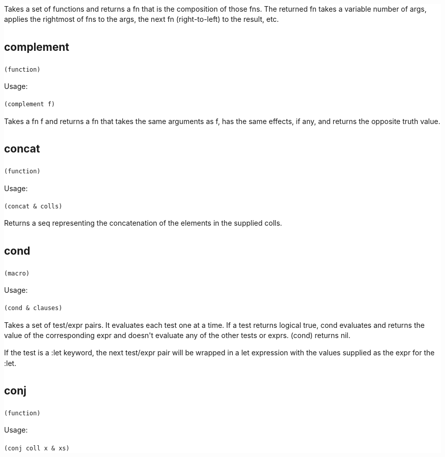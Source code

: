 Takes a set of functions and returns a fn that is the composition
   of those fns.  The returned fn takes a variable number of args,
   applies the rightmost of fns to the args, the next
   fn (right-to-left) to the result, etc.

## complement

`(function)`

Usage:

```
(complement f)
```

Takes a fn f and returns a fn that takes the same arguments as f, has the same effects,
   if any, and returns the opposite truth value.

## concat

`(function)`

Usage:

```
(concat & colls)
```

Returns a seq representing the concatenation of the elements in the supplied colls.

## cond

`(macro)`

Usage:

```
(cond & clauses)
```

Takes a set of test/expr pairs. It evaluates each test one at a
time.  If a test returns logical true, cond evaluates and returns
the value of the corresponding expr and doesn't evaluate any of the
other tests or exprs. (cond) returns nil.

If the test is a :let keyword, the next test/expr pair will be wrapped in a let expression with the values supplied
as the expr for the :let.


## conj

`(function)`

Usage:

```
(conj coll x & xs)
```
